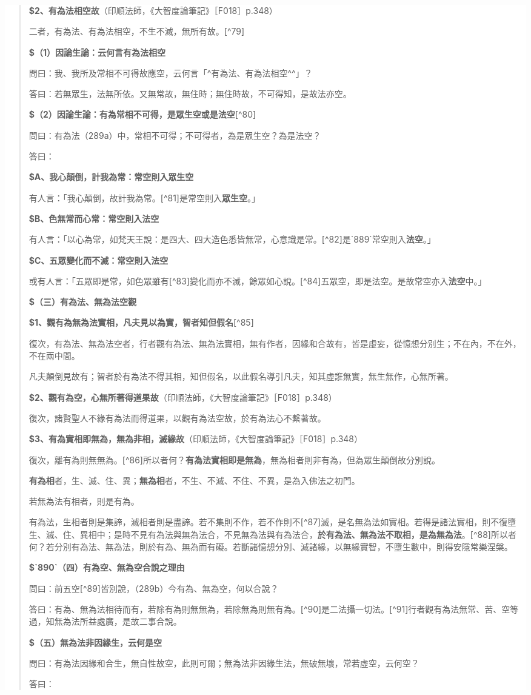 >
> **\$2、有為法相空故**（印順法師，《大智度論筆記》［F018］p.348）
>
> 二者，有為法、有為法相空，不生不滅，無所有故。[^79]
>
> **\$（1）因論生論：云何言有為法相空**
>
> 問曰：我、我所及常相不可得故應空，云何言「\^有為法、有為法相空\^\^」？
>
> 答曰：若無眾生，法無所依。又無常故，無住時；無住時故，不可得知，是故法亦空。
>
> **\$（2）因論生論：有為常相不可得，是眾生空或是法空**[^80]
>
> 問曰：有為法（289a）中，常相不可得；不可得者，為是眾生空？為是法空？
>
> 答曰：
>
> **\$A、我心顛倒，計我為常：常空則入眾生空**
>
> 有人言：「我心顛倒，故計我為常。[^81]是常空則入**眾生空**。」
>
> **\$B、色無常而心常：常空則入法空**
>
> 有人言：「以心為常，如梵天王說：是四大、四大造色悉皆無常，心意識是常。[^82]是\`889\`常空則入**法空**。」
>
> **\$C、五眾變化而不滅：常空則入法空**
>
> 或有人言：「五眾即是常，如色眾雖有[^83]變化而亦不滅，餘眾如心說。[^84]五眾空，即是法空。是故常空亦入**法空**中。」
>
> **\$（三）有為法、無為法空觀**
>
> **\$1、觀有為無為法實相，凡夫見以為實，智者知但假名**[^85]
>
> 復次，有為法、無為法空者，行者觀有為法、無為法實相，無有作者，因緣和合故有，皆是虛妄，從憶想分別生；不在內，不在外，不在兩中間。
>
> 凡夫顛倒見故有；智者於有為法不得其相，知但假名，以此假名導引凡夫，知其虛誑無實，無生無作，心無所著。
>
> **\$2、觀有為空，心無所著得道果故**（印順法師，《大智度論筆記》［F018］p.348）
>
> 復次，諸賢聖人不緣有為法而得道果，以觀有為法空故，於有為法心不繫著故。
>
> **\$3、有為實相即無為，無為非相，滅緣故**（印順法師，《大智度論筆記》［F018］p.348）
>
> 復次，離有為則無無為。[^86]所以者何？**有為法實相即是無為**，無為相者則非有為，但為眾生顛倒故分別說。
>
> **有為相**者，生、滅、住、異；**無為相**者，不生、不滅、不住、不異，是為入佛法之初門。
>
> 若無為法有相者，則是有為。
>
> 有為法，生相者則是集諦，滅相者則是盡諦。若不集則不作，若不作則不[^87]滅，是名無為法如實相。若得是諸法實相，則不復墮生、滅、住、異相中；是時不見有為法與無為法合，不見無為法與有為法合，**於有為法、無為法不取相，是為無為法**。[^88]所以者何？若分別有為法、無為法，則於有為、無為而有礙。若斷諸憶想分別、滅諸緣，以無緣實智，不墮生數中，則得安隱常樂涅槃。
>
> **\$\`890\`（四）有為空、無為空合說之理由**
>
> 問曰：前五空[^89]皆別說，（289b）今有為、無為空，何以合說？
>
> 答曰：有為、無為法相待而有，若除有為則無無為，若除無為則無有為。[^90]是二法攝一切法。[^91]行者觀有為法無常、苦、空等過，知無為法所益處廣，是故二事合說。
>
> **\$（五）無為法非因緣生，云何是空**
>
> 問曰：有為法因緣和合生，無自性故空，此則可爾；無為法非因緣生法，無破無壞，常若虛空，云何空？
>
> 答曰：
>
